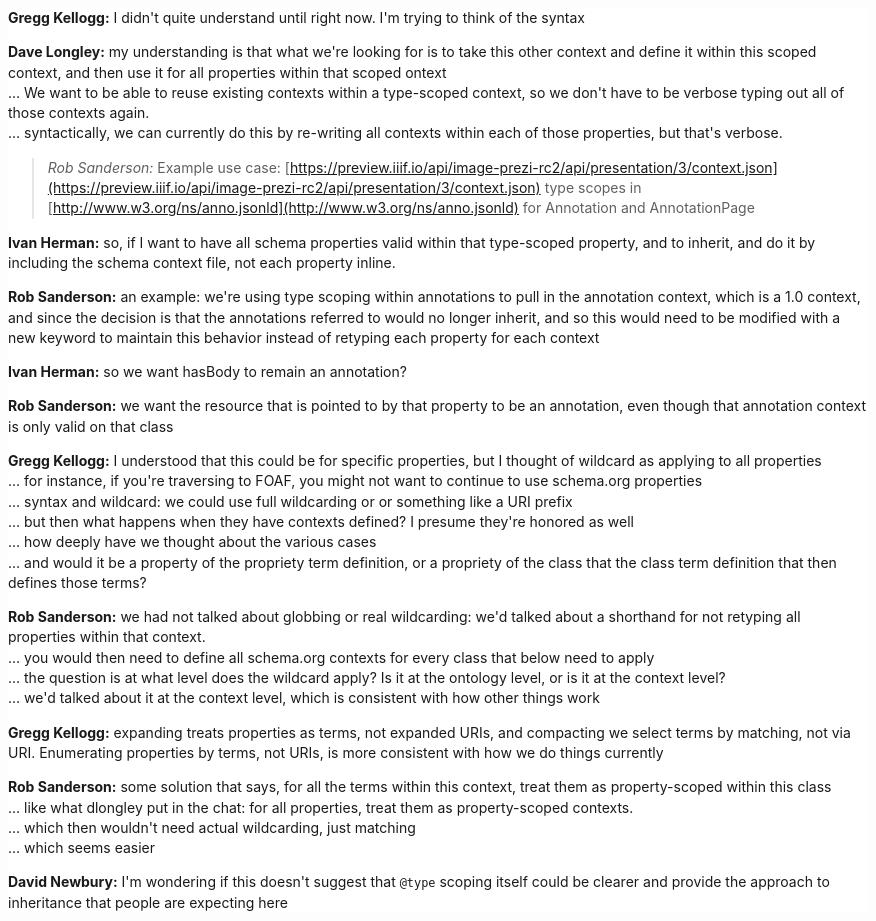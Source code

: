 **Gregg Kellogg:** I didn't quite understand until right now.  I'm trying to think of the syntax  

**Dave Longley:** my understanding is that what we're looking for is to take this other context and define it within this scoped context, and then use it for all properties within that scoped ontext  
… We want to be able to reuse existing contexts within a type-scoped context, so we don't have to be verbose typing out all of those contexts again.  
… syntactically, we can currently do this by re-writing all contexts within each of those properties, but that's verbose.  

> *Rob Sanderson:* Example use case: [https://preview.iiif.io/api/image-prezi-rc2/api/presentation/3/context.json](https://preview.iiif.io/api/image-prezi-rc2/api/presentation/3/context.json) type scopes in [http://www.w3.org/ns/anno.jsonld](http://www.w3.org/ns/anno.jsonld) for Annotation and AnnotationPage

**Ivan Herman:** so, if I want to have all schema properties valid within that type-scoped property, and to inherit, and do it by including the schema context file, not each property inline.  

**Rob Sanderson:** an example: we're using type scoping within annotations to pull in the annotation context, which is a 1.0 context, and since the decision is that the annotations referred to would no longer inherit, and so this would need to be modified with a new keyword to maintain this behavior instead of retyping each property for each context  

**Ivan Herman:** so we want hasBody to remain an annotation?  

**Rob Sanderson:** we want the resource that is pointed to by that property to be an annotation, even though that annotation context is only valid on that class  

**Gregg Kellogg:** I understood that this could be for specific properties, but I thought of wildcard as applying to all properties  
… for instance, if you're traversing to FOAF, you might not want to continue to use schema.org properties  
… syntax and wildcard: we could use full wildcarding or or something like a URI prefix  
… but then what happens when they have contexts defined?  I presume they're honored as well  
… how deeply have we thought about the various cases  
… and would it be a property of the propriety term definition, or a propriety of the class that the class term definition that then defines those terms?  

**Rob Sanderson:** we had not talked about globbing or real wildcarding: we'd talked about a shorthand for not retyping all properties within that context.  
… you would then need to define all schema.org contexts for every class that below need to apply  
… the question is at what level does the wildcard apply?  Is it at the ontology level, or is it at the context level?  
… we'd talked about it at the context level, which is consistent with how other things work  

**Gregg Kellogg:** expanding treats properties as terms, not expanded URIs, and compacting we select terms by matching, not via URI.  Enumerating properties by terms, not URIs, is more consistent with how we do things currently  

**Rob Sanderson:** some solution that says, for all the terms within this context, treat them as property-scoped within this class  
… like what dlongley put in the chat: for all properties, treat them as property-scoped contexts.  
… which then wouldn't need actual wildcarding, just matching  
… which seems easier  

**David Newbury:** I'm wondering if this doesn't suggest that `@type` scoping itself could be clearer and provide the approach to inheritance that people are expecting here  
